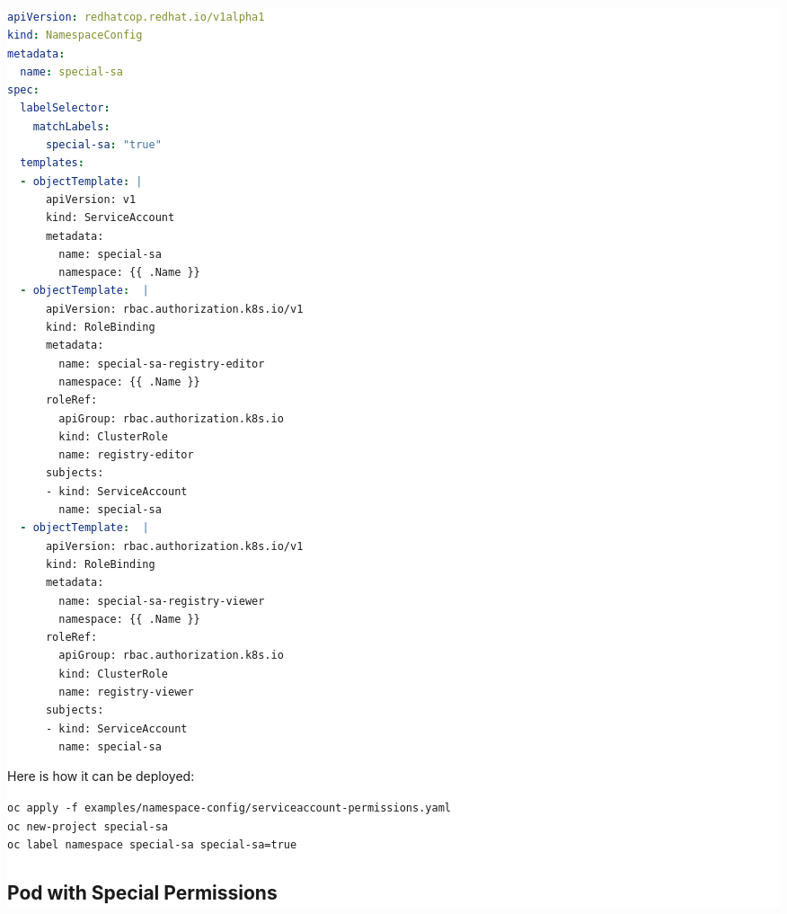 ```yaml
apiVersion: redhatcop.redhat.io/v1alpha1
kind: NamespaceConfig
metadata:
  name: special-sa
spec:
  labelSelector:
    matchLabels:
      special-sa: "true"
  templates:
  - objectTemplate: |
      apiVersion: v1
      kind: ServiceAccount
      metadata:
        name: special-sa
        namespace: {{ .Name }}
  - objectTemplate:  |
      apiVersion: rbac.authorization.k8s.io/v1
      kind: RoleBinding
      metadata:
        name: special-sa-registry-editor
        namespace: {{ .Name }}
      roleRef:
        apiGroup: rbac.authorization.k8s.io
        kind: ClusterRole
        name: registry-editor
      subjects:
      - kind: ServiceAccount
        name: special-sa
  - objectTemplate:  |
      apiVersion: rbac.authorization.k8s.io/v1
      kind: RoleBinding
      metadata:
        name: special-sa-registry-viewer
        namespace: {{ .Name }}
      roleRef:
        apiGroup: rbac.authorization.k8s.io
        kind: ClusterRole
        name: registry-viewer
      subjects:
      - kind: ServiceAccount
        name: special-sa
```

Here is how it can be deployed:

```shell
oc apply -f examples/namespace-config/serviceaccount-permissions.yaml
oc new-project special-sa
oc label namespace special-sa special-sa=true
```

## Pod with Special Permissions
